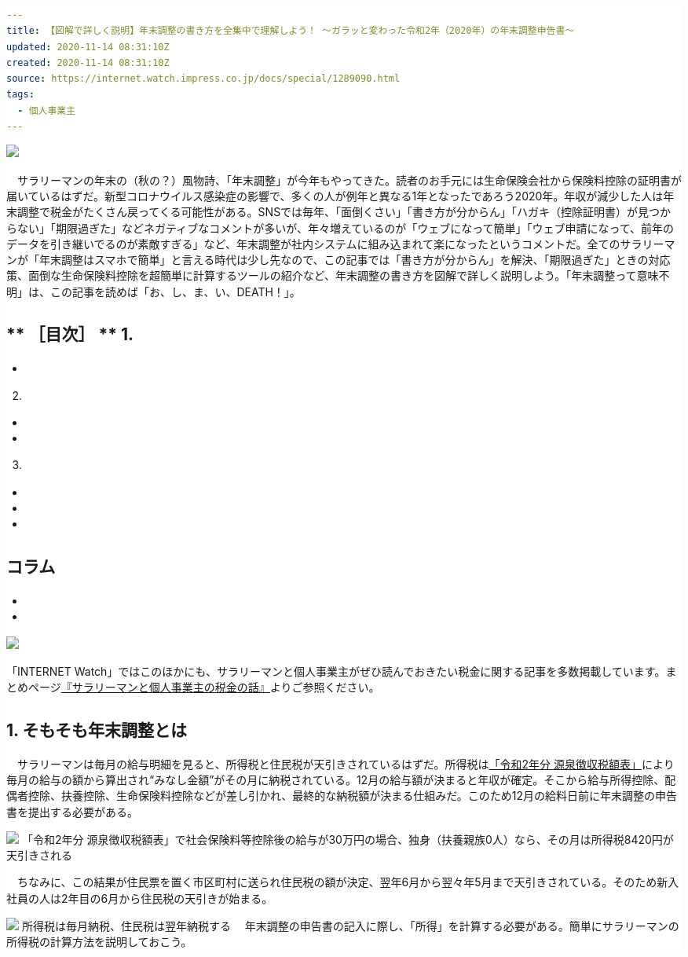 ```yaml
---
title: 【図解で詳しく説明】年末調整の書き⽅を全集中で理解しよう！ ～ガラッと変わった令和2年（2020年）の年末調整申告書～
updated: 2020-11-14 08:31:10Z
created: 2020-11-14 08:31:10Z
source: https://internet.watch.impress.co.jp/docs/special/1289090.html
tags:
  - 個人事業主
---
```


![](https://internet.watch.impress.co.jp/img/iw/docs/1289/090/001.gif)

　サラリーマンの年末の（秋の？）風物詩、「年末調整」が今年もやってきた。読者のお手元には生命保険会社から保険料控除の証明書が届いているはずだ。新型コロナウイルス感染症の影響で、多くの人が例年と異なる1年となったであろう2020年。年収が減少した人は年末調整で税金がたくさん戻ってくる可能性がある。SNSでは毎年、「面倒くさい」「書き方が分からん」「ハガキ（控除証明書）が見つからない」「期限過ぎた」などネガティブなコメントが多いが、年々増えているのが「ウェブになって簡単」「ウェブ申請になって、前年のデータを引き継いでるのが素敵すぎる」など、年末調整が社内システムに組み込まれて楽になったというコメントだ。全てのサラリーマンが「年末調整はスマホで簡単」と言える時代は少し先なので、この記事では「書き方が分からん」を解決、「期限過ぎた」ときの対応策、面倒な生命保険料控除を超簡単に計算するツールの紹介など、年末調整の書き方を図解で詳しく説明しよう。「年末調整って意味不明」は、この記事を読めば「お、し、ま、い、DEATH！」。

 ** ［目次］ **
1.
-
-
2.
-
-
3.
-
-
-
コラム
-
-
-

[![](https://internet.watch.impress.co.jp/img/watch/parts/icon/loading.png)](https://internet.watch.impress.co.jp/docs/index/tax/1159802.html)

「INTERNET Watch」ではこのほかにも、サラリーマンと個人事業主がぜひ読んでおきたい税金に関する記事を多数掲載しています。まとめページ[『サラリーマンと個人事業主の税金の話』](https://internet.watch.impress.co.jp/docs/index/tax/1159802.html)よりご参照ください。

## 1. そもそも年末調整とは

　サラリーマンは毎月の給与明細を見ると、所得税と住民税が天引きされているはずだ。所得税は[「令和2年分 源泉徴収税額表」](https://www.nta.go.jp/publication/pamph/gensen/zeigakuhyo2019/data/all.pdf)により毎月の給与の額から算出され“みなし金額”がその月に納税されている。12月の給与額が決まると年収が確定。そこから給与所得控除、配偶者控除、扶養控除、生命保険料控除などが差し引かれ、最終的な納税額が決まる仕組みだ。このため12月の給料日前に年末調整の申告書を提出する必要がある。

![](https://internet.watch.impress.co.jp/img/watch/parts/icon/loading.png)
「令和2年分 源泉徴収税額表」で社会保険料等控除後の給与が30万円の場合、独身（扶養親族0人）なら、その月は所得税8420円が天引きされる

　ちなみに、この結果が住民票を置く市区町村に送られ住民税の額が決定、翌年6月から翌々年5月まで天引きされている。そのため新入社員の人は2年目の6月から住民税の天引きが始まる。

![](https://internet.watch.impress.co.jp/img/watch/parts/icon/loading.png)
所得税は毎月納税、住民税は翌年納税する
　年末調整の申告書の記入に際し、「所得」を計算する必要がある。簡単にサラリーマンの所得税の計算方法を説明しておこう。
